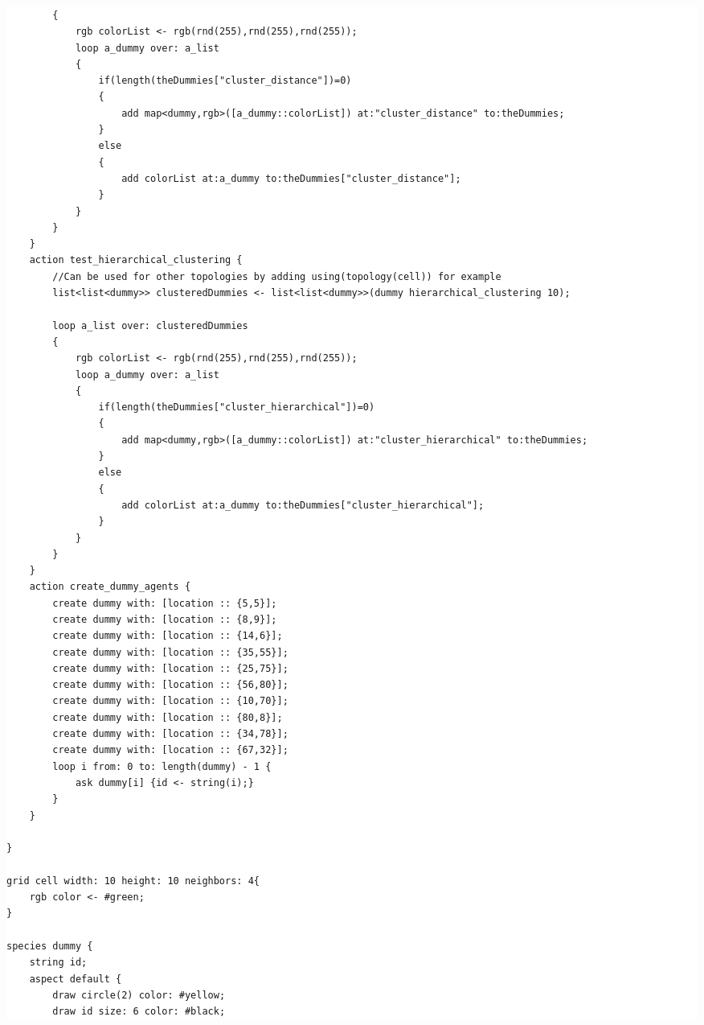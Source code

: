 ```
		{
			rgb colorList <- rgb(rnd(255),rnd(255),rnd(255));
			loop a_dummy over: a_list
			{
				if(length(theDummies["cluster_distance"])=0)
				{
					add map<dummy,rgb>([a_dummy::colorList]) at:"cluster_distance" to:theDummies;
				}
				else
				{
					add colorList at:a_dummy to:theDummies["cluster_distance"];
				}
			}
		}
	}
	action test_hierarchical_clustering {
		//Can be used for other topologies by adding using(topology(cell)) for example
		list<list<dummy>> clusteredDummies <- list<list<dummy>>(dummy hierarchical_clustering 10);
		
		loop a_list over: clusteredDummies
		{
			rgb colorList <- rgb(rnd(255),rnd(255),rnd(255));
			loop a_dummy over: a_list
			{
				if(length(theDummies["cluster_hierarchical"])=0)
				{
					add map<dummy,rgb>([a_dummy::colorList]) at:"cluster_hierarchical" to:theDummies;
				}
				else
				{
					add colorList at:a_dummy to:theDummies["cluster_hierarchical"];
				}
			}
		}
	}
	action create_dummy_agents {
		create dummy with: [location :: {5,5}];
		create dummy with: [location :: {8,9}];
		create dummy with: [location :: {14,6}];
		create dummy with: [location :: {35,55}];
		create dummy with: [location :: {25,75}];
		create dummy with: [location :: {56,80}];
		create dummy with: [location :: {10,70}];
		create dummy with: [location :: {80,8}];
		create dummy with: [location :: {34,78}];
		create dummy with: [location :: {67,32}];
		loop i from: 0 to: length(dummy) - 1 {
			ask dummy[i] {id <- string(i);}
		}
	}
	
}

grid cell width: 10 height: 10 neighbors: 4{
	rgb color <- #green;
}

species dummy {
	string id;
	aspect default {
		draw circle(2) color: #yellow;
		draw id size: 6 color: #black;
```

[//]: # (keyword|operator_closest_to)
[//]: # (keyword|operator_of_species)
[//]: # (keyword|operator_agents_at_distance)
[//]: # (keyword|operator_simple_clustering_by_distance)
[//]: # (keyword|operator_\:\:)
[//]: # (keyword|operator_hierarchical_clustering)
[//]: # (keyword|operator_path_to)
[//]: # (keyword|constant_#silver)
[//]: # (keyword|constant_#grey)
[//]: # (keyword|type_path)
[//]: # (keyword|concept_topology)
[//]: # (keyword|concept_grid)